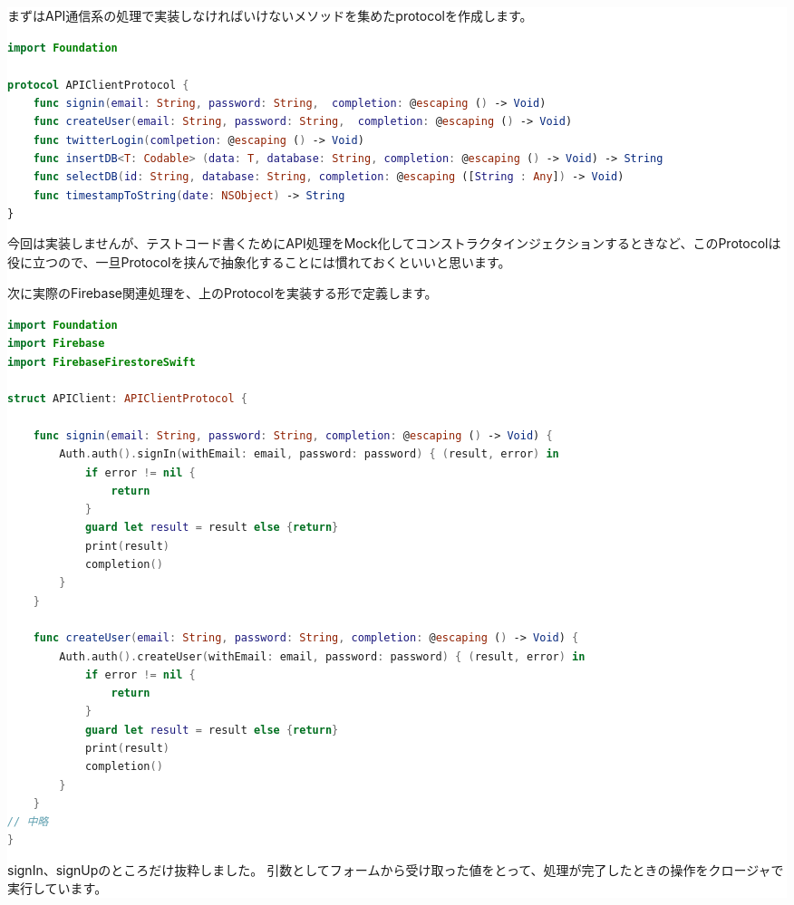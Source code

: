 まずはAPI通信系の処理で実装しなければいけないメソッドを集めたprotocolを作成します。

```swift
import Foundation

protocol APIClientProtocol {
    func signin(email: String, password: String,  completion: @escaping () -> Void)
    func createUser(email: String, password: String,  completion: @escaping () -> Void)
    func twitterLogin(comlpetion: @escaping () -> Void)
    func insertDB<T: Codable> (data: T, database: String, completion: @escaping () -> Void) -> String
    func selectDB(id: String, database: String, completion: @escaping ([String : Any]) -> Void)
    func timestampToString(date: NSObject) -> String
}
```

今回は実装しませんが、テストコード書くためにAPI処理をMock化してコンストラクタインジェクションするときなど、このProtocolは役に立つので、一旦Protocolを挟んで抽象化することには慣れておくといいと思います。

次に実際のFirebase関連処理を、上のProtocolを実装する形で定義します。

```swift
import Foundation
import Firebase
import FirebaseFirestoreSwift

struct APIClient: APIClientProtocol {
    
    func signin(email: String, password: String, completion: @escaping () -> Void) {
        Auth.auth().signIn(withEmail: email, password: password) { (result, error) in
            if error != nil {
                return
            }
            guard let result = result else {return}
            print(result)
            completion()
        }
    }
    
    func createUser(email: String, password: String, completion: @escaping () -> Void) {
        Auth.auth().createUser(withEmail: email, password: password) { (result, error) in
            if error != nil {
                return
            }
            guard let result = result else {return}
            print(result)
            completion()
        }
    }
// 中略
}
```

signIn、signUpのところだけ抜粋しました。
引数としてフォームから受け取った値をとって、処理が完了したときの操作をクロージャで実行しています。
